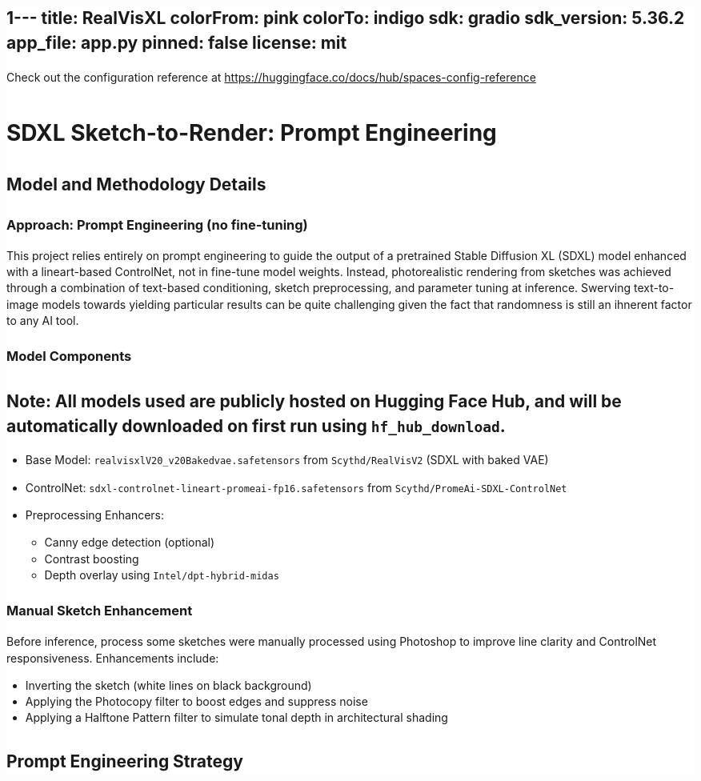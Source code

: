 1---
title: RealVisXL
colorFrom: pink
colorTo: indigo
sdk: gradio
sdk_version: 5.36.2
app_file: app.py
pinned: false
license: mit
---

Check out the configuration reference at https://huggingface.co/docs/hub/spaces-config-reference

# SDXL Sketch-to-Render: Prompt Engineering

## Model and Methodology Details

### Approach: Prompt Engineering (no fine-tuning)

This project relies entirely on prompt engineering to guide the output of a pretrained Stable Diffusion XL (SDXL) model enhanced with a lineart-based ControlNet, not in fine-tune model weights. Instead, photorealistic rendering from sketches was achieved through a combination of text-based conditioning, sketch preprocessing, and parameter tuning at inference. Swerving text-to-image models towards yielding particular results can be quite challenging given the fact that randomness is still an ihnerent factor to any AI tool. 

### Model Components

## Note: All models used are publicly hosted on Hugging Face Hub, and will be automatically downloaded on first run using `hf_hub_download`.

* Base Model: `realvisxlV20_v20Bakedvae.safetensors` from `Scythd/RealVisV2` (SDXL with baked VAE) 
* ControlNet: `sdxl-controlnet-lineart-promeai-fp16.safetensors` from `Scythd/PromeAi-SDXL-ControlNet`
* Preprocessing Enhancers:

  * Canny edge detection (optional)
  * Contrast boosting
  * Depth overlay using `Intel/dpt-hybrid-midas`

### Manual Sketch Enhancement

Before inference, process some sketches were manually processed using Photoshop to improve line clarity and ControlNet responsiveness. Enhancements include:

* Inverting the sketch (white lines on black background)
* Applying the Photocopy filter to boost edges and suppress noise
* Applying a Halftone Pattern filter to simulate tonal depth in architectural shading

## Prompt Engineering Strategy
